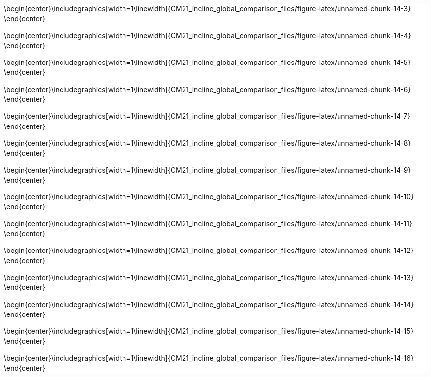

\begin{center}\includegraphics[width=1\linewidth]{CM21_incline_global_comparison_files/figure-latex/unnamed-chunk-14-3} \end{center}



\begin{center}\includegraphics[width=1\linewidth]{CM21_incline_global_comparison_files/figure-latex/unnamed-chunk-14-4} \end{center}



\begin{center}\includegraphics[width=1\linewidth]{CM21_incline_global_comparison_files/figure-latex/unnamed-chunk-14-5} \end{center}



\begin{center}\includegraphics[width=1\linewidth]{CM21_incline_global_comparison_files/figure-latex/unnamed-chunk-14-6} \end{center}



\begin{center}\includegraphics[width=1\linewidth]{CM21_incline_global_comparison_files/figure-latex/unnamed-chunk-14-7} \end{center}



\begin{center}\includegraphics[width=1\linewidth]{CM21_incline_global_comparison_files/figure-latex/unnamed-chunk-14-8} \end{center}



\begin{center}\includegraphics[width=1\linewidth]{CM21_incline_global_comparison_files/figure-latex/unnamed-chunk-14-9} \end{center}



\begin{center}\includegraphics[width=1\linewidth]{CM21_incline_global_comparison_files/figure-latex/unnamed-chunk-14-10} \end{center}



\begin{center}\includegraphics[width=1\linewidth]{CM21_incline_global_comparison_files/figure-latex/unnamed-chunk-14-11} \end{center}



\begin{center}\includegraphics[width=1\linewidth]{CM21_incline_global_comparison_files/figure-latex/unnamed-chunk-14-12} \end{center}



\begin{center}\includegraphics[width=1\linewidth]{CM21_incline_global_comparison_files/figure-latex/unnamed-chunk-14-13} \end{center}



\begin{center}\includegraphics[width=1\linewidth]{CM21_incline_global_comparison_files/figure-latex/unnamed-chunk-14-14} \end{center}



\begin{center}\includegraphics[width=1\linewidth]{CM21_incline_global_comparison_files/figure-latex/unnamed-chunk-14-15} \end{center}



\begin{center}\includegraphics[width=1\linewidth]{CM21_incline_global_comparison_files/figure-latex/unnamed-chunk-14-16} \end{center}
